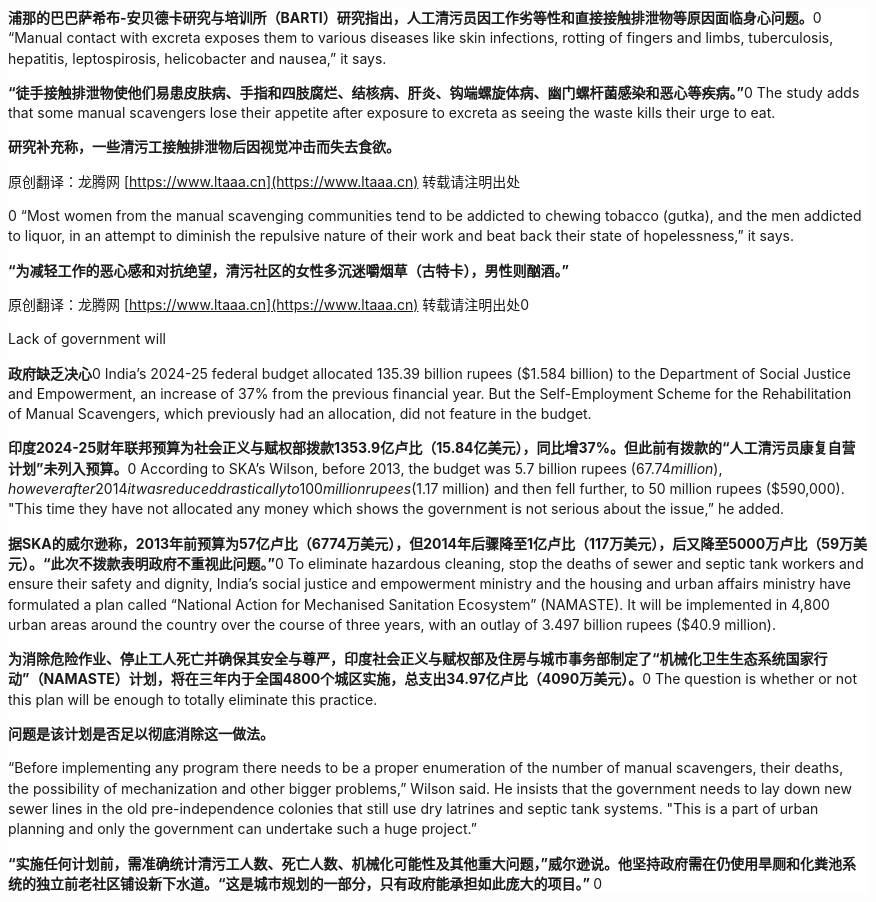 <strong>浦那的巴巴萨希布-安贝德卡研究与培训所（BARTI）研究指出，人工清污员因工作劣等性和直接接触排泄物等原因面临身心问题。</strong>0
“Manual contact with excreta exposes them to various diseases like skin infections, rotting of fingers and limbs, tuberculosis, hepatitis, leptospirosis, helicobacter and nausea,” it says.

<strong>“徒手接触排泄物使他们易患皮肤病、手指和四肢腐烂、结核病、肝炎、钩端螺旋体病、幽门螺杆菌感染和恶心等疾病。”</strong>0
The study adds that some manual scavengers lose their appetite after exposure to excreta as seeing the waste kills their urge to eat.

<strong>研究补充称，一些清污工接触排泄物后因视觉冲击而失去食欲。</strong>

原创翻译：龙腾网 [https://www.ltaaa.cn](https://www.ltaaa.cn) 转载请注明出处

0
“Most women from the manual scavenging communities tend to be addicted to chewing tobacco (gutka), and the men addicted to liquor, in an attempt to diminish the repulsive nature of their work and beat back their state of hopelessness,” it says.

<strong>“为减轻工作的恶心感和对抗绝望，清污社区的女性多沉迷嚼烟草（古特卡），男性则酗酒。”</strong>

原创翻译：龙腾网 [https://www.ltaaa.cn](https://www.ltaaa.cn) 转载请注明出处0

Lack of government will

<strong>政府缺乏决心</strong>0
India’s 2024-25 federal budget allocated 135.39 billion rupees ($1.584 billion) to the Department of Social Justice and Empowerment, an increase of 37% from the previous financial year. But the Self-Employment Scheme for the Rehabilitation of Manual Scavengers, which previously had an allocation, did not feature in the budget.

<strong>印度2024-25财年联邦预算为社会正义与赋权部拨款1353.9亿卢比（15.84亿美元），同比增37%。但此前有拨款的“人工清污员康复自营计划”未列入预算。</strong>0
According to SKA’s Wilson, before 2013, the budget was 5.7 billion rupees ($67.74million), however after 2014 it was reduced drastically to 100 million rupees($1.17 million) and then fell further, to 50 million rupees ($590,000). "This time they have not allocated any money which shows the government is not serious about the issue,” he added.

<strong>据SKA的威尔逊称，2013年前预算为57亿卢比（6774万美元），但2014年后骤降至1亿卢比（117万美元），后又降至5000万卢比（59万美元）。“此次不拨款表明政府不重视此问题。”</strong>0
To eliminate hazardous cleaning, stop the deaths of sewer and septic tank workers and ensure their safety and dignity, India’s social justice and empowerment ministry and the housing and urban affairs ministry have formulated a plan called “National Action for Mechanised Sanitation Ecosystem” (NAMASTE). It will be implemented in 4,800 urban areas around the country over the course of three years, with an outlay of 3.497 billion rupees ($40.9 million).

<strong>为消除危险作业、停止工人死亡并确保其安全与尊严，印度社会正义与赋权部及住房与城市事务部制定了“机械化卫生生态系统国家行动”（NAMASTE）计划，将在三年内于全国4800个城区实施，总支出34.97亿卢比（4090万美元）。</strong>0
The question is whether or not this plan will be enough to totally eliminate this practice.

<strong>问题是该计划是否足以彻底消除这一做法。</strong>

“Before implementing any program there needs to be a proper enumeration of the number of manual scavengers, their deaths, the possibility of mechanization and other bigger problems,” Wilson said. He insists that the government needs to lay down new sewer lines in the old pre-independence colonies that still use dry latrines and septic tank systems. "This is a part of urban planning and only the government can undertake such a huge project.”

<strong>“实施任何计划前，需准确统计清污工人数、死亡人数、机械化可能性及其他重大问题，”威尔逊说。他坚持政府需在仍使用旱厕和化粪池系统的独立前老社区铺设新下水道。“这是城市规划的一部分，只有政府能承担如此庞大的项目。”
</strong>0
